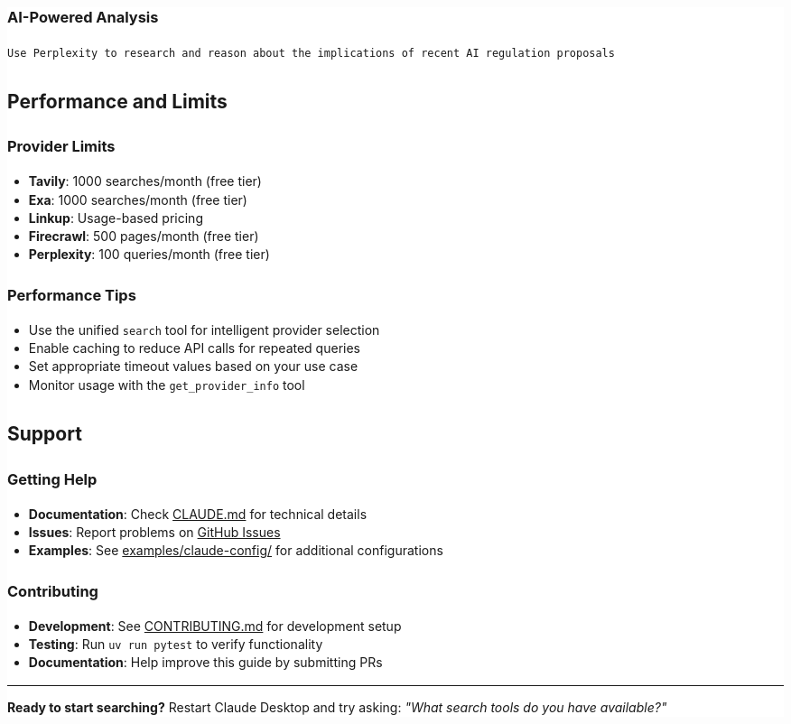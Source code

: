 ### AI-Powered Analysis
```
Use Perplexity to research and reason about the implications of recent AI regulation proposals
```

## Performance and Limits

### Provider Limits
- **Tavily**: 1000 searches/month (free tier)
- **Exa**: 1000 searches/month (free tier)  
- **Linkup**: Usage-based pricing
- **Firecrawl**: 500 pages/month (free tier)
- **Perplexity**: 100 queries/month (free tier)

### Performance Tips
- Use the unified `search` tool for intelligent provider selection
- Enable caching to reduce API calls for repeated queries
- Set appropriate timeout values based on your use case
- Monitor usage with the `get_provider_info` tool

## Support

### Getting Help
- **Documentation**: Check [CLAUDE.md](../CLAUDE.md) for technical details
- **Issues**: Report problems on [GitHub Issues](https://github.com/BjornMelin/mcp-search-hub/issues)
- **Examples**: See [examples/claude-config/](../examples/claude-config/) for additional configurations

### Contributing
- **Development**: See [CONTRIBUTING.md](../CONTRIBUTING.md) for development setup
- **Testing**: Run `uv run pytest` to verify functionality
- **Documentation**: Help improve this guide by submitting PRs

---

**Ready to start searching?** Restart Claude Desktop and try asking: *"What search tools do you have available?"*